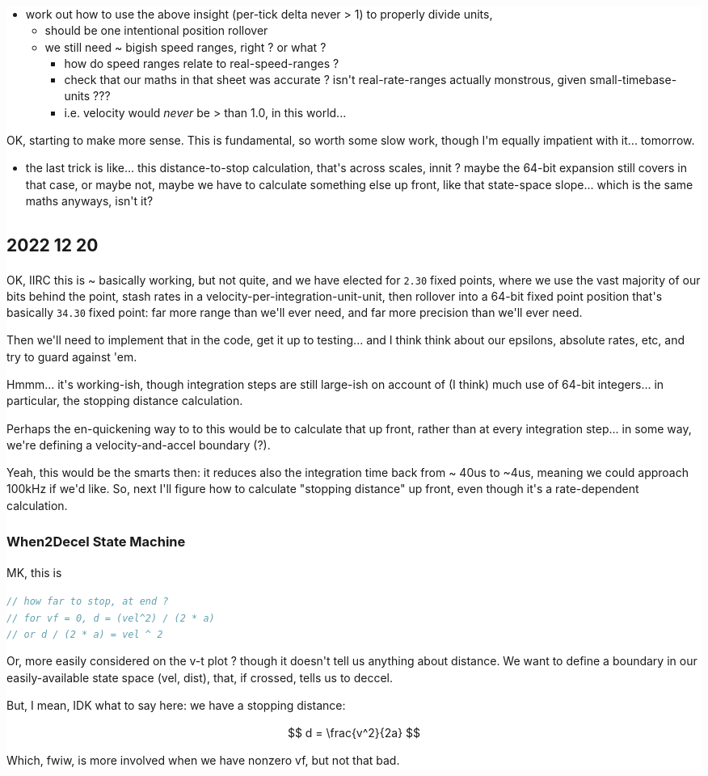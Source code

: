 - work out how to use the above insight (per-tick delta never > 1) to properly divide units, 
  - should be one intentional position rollover
  - we still need ~ bigish speed ranges, right ? or what ?
    - how do speed ranges relate to real-speed-ranges ? 
    - check that our maths in that sheet was accurate ? isn't real-rate-ranges actually monstrous, given small-timebase-units ??? 
    - i.e. velocity would *never* be > than 1.0, in this world...

OK, starting to make more sense. This is fundamental, so worth some slow work, though I'm equally impatient with it... tomorrow. 

- the last trick is like... this distance-to-stop calculation, that's across scales, innit ? maybe the 64-bit expansion still covers in that case, or maybe not, maybe we have to calculate something else up front, like that state-space slope... which is the same maths anyways, isn't it? 

## 2022 12 20 

OK, IIRC this is ~ basically working, but not quite, and we have elected for `2.30` fixed points, where we use the vast majority of our bits behind the point, stash rates in a velocity-per-integration-unit-unit, then rollover into a 64-bit fixed point position that's basically `34.30` fixed point: far more range than we'll ever need, and far more precision than we'll ever need.

Then we'll need to implement that in the code, get it up to testing... and I think think about our epsilons, absolute rates, etc, and try to guard against 'em. 

Hmmm... it's working-ish, though integration steps are still large-ish on account of (I think) much use of 64-bit integers... in particular, the stopping distance calculation. 

Perhaps the en-quickening way to to this would be to calculate that up front, rather than at every integration step... in some way, we're defining a velocity-and-accel boundary (?). 

Yeah, this would be the smarts then: it reduces also the integration time back from ~ 40us to ~4us, meaning we could approach 100kHz if we'd like. So, next I'll figure how to calculate "stopping distance" up front, even though it's a rate-dependent calculation. 

### When2Decel State Machine

MK, this is 

```cpp
// how far to stop, at end ? 
// for vf = 0, d = (vel^2) / (2 * a)
// or d / (2 * a) = vel ^ 2
```

Or, more easily considered on the v-t plot ? though it doesn't tell us anything about distance. We want to define a boundary in our easily-available state space (vel, dist), that, if crossed, tells us to deccel. 

But, I mean, IDK what to say here: we have a stopping distance:

$$
d = \frac{v^2}{2a}
$$

Which, fwiw, is more involved when we have nonzero vf, but not that bad.
